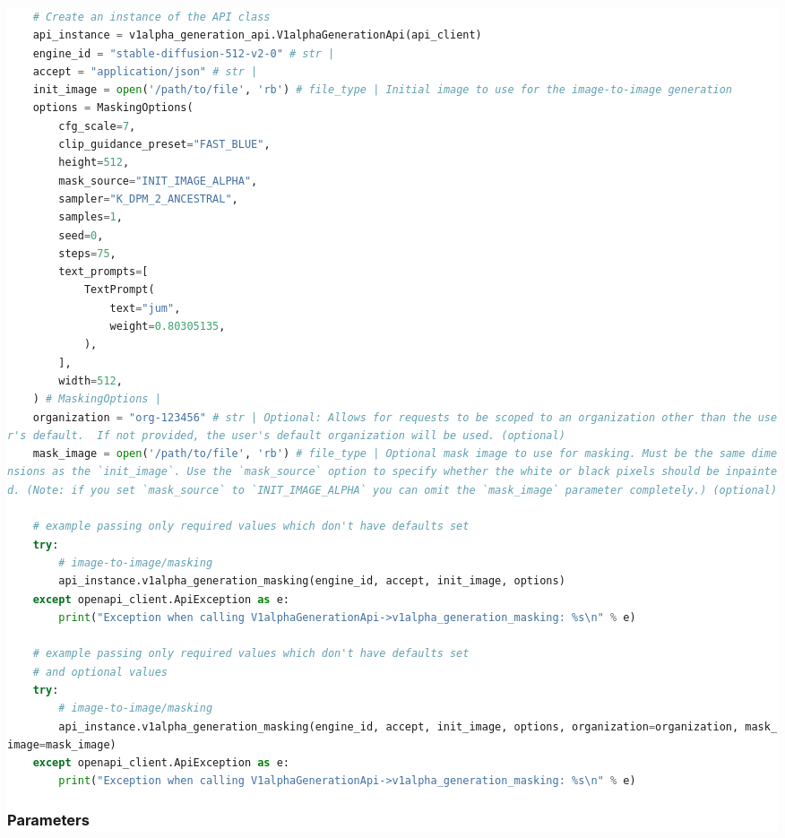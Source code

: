 ```python
    # Create an instance of the API class
    api_instance = v1alpha_generation_api.V1alphaGenerationApi(api_client)
    engine_id = "stable-diffusion-512-v2-0" # str |  
    accept = "application/json" # str |  
    init_image = open('/path/to/file', 'rb') # file_type | Initial image to use for the image-to-image generation
    options = MaskingOptions(
        cfg_scale=7,
        clip_guidance_preset="FAST_BLUE",
        height=512,
        mask_source="INIT_IMAGE_ALPHA",
        sampler="K_DPM_2_ANCESTRAL",
        samples=1,
        seed=0,
        steps=75,
        text_prompts=[
            TextPrompt(
                text="jum",
                weight=0.80305135,
            ),
        ],
        width=512,
    ) # MaskingOptions | 
    organization = "org-123456" # str | Optional: Allows for requests to be scoped to an organization other than the user's default.  If not provided, the user's default organization will be used. (optional)
    mask_image = open('/path/to/file', 'rb') # file_type | Optional mask image to use for masking. Must be the same dimensions as the `init_image`. Use the `mask_source` option to specify whether the white or black pixels should be inpainted. (Note: if you set `mask_source` to `INIT_IMAGE_ALPHA` you can omit the `mask_image` parameter completely.) (optional)

    # example passing only required values which don't have defaults set
    try:
        # image-to-image/masking
        api_instance.v1alpha_generation_masking(engine_id, accept, init_image, options)
    except openapi_client.ApiException as e:
        print("Exception when calling V1alphaGenerationApi->v1alpha_generation_masking: %s\n" % e)

    # example passing only required values which don't have defaults set
    # and optional values
    try:
        # image-to-image/masking
        api_instance.v1alpha_generation_masking(engine_id, accept, init_image, options, organization=organization, mask_image=mask_image)
    except openapi_client.ApiException as e:
        print("Exception when calling V1alphaGenerationApi->v1alpha_generation_masking: %s\n" % e)
```


### Parameters
